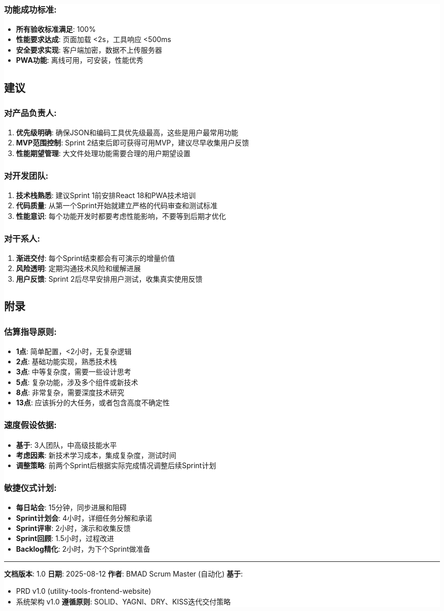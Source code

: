 ### 功能成功标准:
- **所有验收标准满足**: 100%
- **性能要求达成**: 页面加载 <2s，工具响应 <500ms
- **安全要求实现**: 客户端加密，数据不上传服务器
- **PWA功能**: 离线可用，可安装，性能优秀

## 建议

### 对产品负责人:
1. **优先级明确**: 确保JSON和编码工具优先级最高，这些是用户最常用功能
2. **MVP范围控制**: Sprint 2结束后即可获得可用MVP，建议尽早收集用户反馈
3. **性能期望管理**: 大文件处理功能需要合理的用户期望设置

### 对开发团队:
1. **技术栈熟悉**: 建议Sprint 1前安排React 18和PWA技术培训
2. **代码质量**: 从第一个Sprint开始就建立严格的代码审查和测试标准
3. **性能意识**: 每个功能开发时都要考虑性能影响，不要等到后期才优化

### 对干系人:
1. **渐进交付**: 每个Sprint结束都会有可演示的增量价值
2. **风险透明**: 定期沟通技术风险和缓解进展
3. **用户反馈**: Sprint 2后尽早安排用户测试，收集真实使用反馈

## 附录

### 估算指导原则:
- **1点**: 简单配置，<2小时，无复杂逻辑
- **2点**: 基础功能实现，熟悉技术栈
- **3点**: 中等复杂度，需要一些设计思考
- **5点**: 复杂功能，涉及多个组件或新技术
- **8点**: 非常复杂，需要深度技术研究
- **13点**: 应该拆分的大任务，或者包含高度不确定性

### 速度假设依据:
- **基于**: 3人团队，中高级技能水平
- **考虑因素**: 新技术学习成本，集成复杂度，测试时间
- **调整策略**: 前两个Sprint后根据实际完成情况调整后续Sprint计划

### 敏捷仪式计划:
- **每日站会**: 15分钟，同步进展和阻碍
- **Sprint计划会**: 4小时，详细任务分解和承诺
- **Sprint评审**: 2小时，演示和收集反馈  
- **Sprint回顾**: 1.5小时，过程改进
- **Backlog精化**: 2小时，为下个Sprint做准备

---
**文档版本**: 1.0
**日期**: 2025-08-12
**作者**: BMAD Scrum Master (自动化)
**基于**:
  - PRD v1.0 (utility-tools-frontend-website)
  - 系统架构 v1.0
**遵循原则**: SOLID、YAGNI、DRY、KISS迭代交付策略